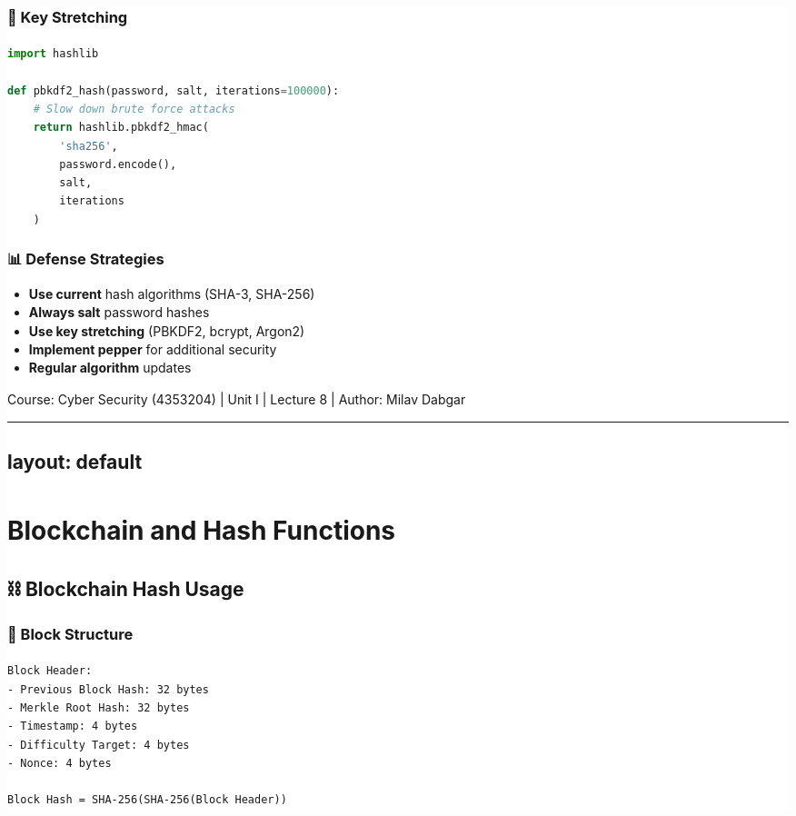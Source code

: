 
### 🔄 Key Stretching
```python
import hashlib

def pbkdf2_hash(password, salt, iterations=100000):
    # Slow down brute force attacks
    return hashlib.pbkdf2_hmac(
        'sha256',
        password.encode(),
        salt,
        iterations
    )
```

### 📊 Defense Strategies
- **Use current** hash algorithms (SHA-3, SHA-256)
- **Always salt** password hashes
- **Use key stretching** (PBKDF2, bcrypt, Argon2)
- **Implement pepper** for additional security
- **Regular algorithm** updates

</div>

</div>

<div class="absolute bottom-5 left-5 text-xs text-gray-500">
Course: Cyber Security (4353204) | Unit I | Lecture 8 | Author: Milav Dabgar
</div>

---
layout: default
---

# Blockchain and Hash Functions

<div class="grid grid-cols-2 gap-6">

<div>

## ⛓️ Blockchain Hash Usage

### 🔗 Block Structure
```
Block Header:
- Previous Block Hash: 32 bytes
- Merkle Root Hash: 32 bytes  
- Timestamp: 4 bytes
- Difficulty Target: 4 bytes
- Nonce: 4 bytes

Block Hash = SHA-256(SHA-256(Block Header))
```
